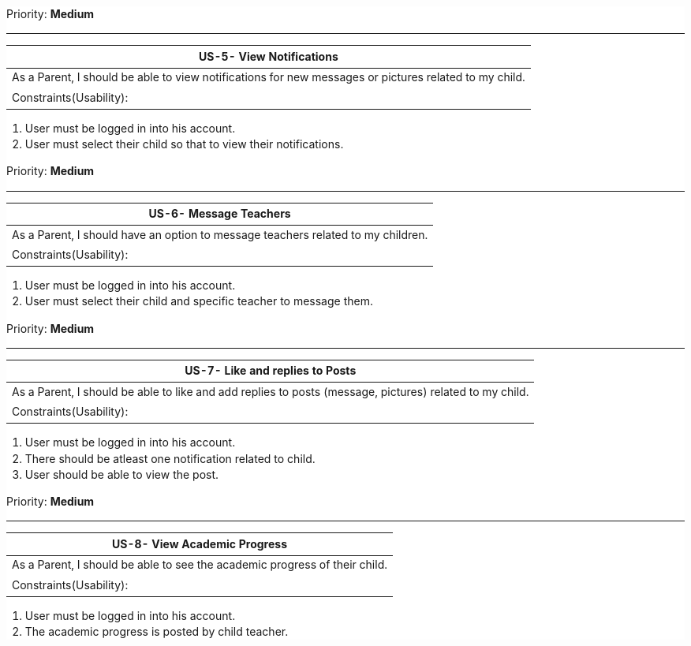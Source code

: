   Priority: **Medium**

***



| US-5- **View Notifications** |
| --- |
| As a Parent, I should be able to view notifications for new messages or pictures related to my child. |
| Constraints(Usability):
1. User must be logged in into his account.
2. User must select their child so that to view their notifications.
 
  Priority: **Medium**
***




| US-6- **Message Teachers** |
| --- |
| As a Parent, I should have an option to message teachers related to my children. |
| Constraints(Usability):
1. User must be logged in into his account.
2. User must select their child and specific teacher to message them.
 
  Priority: **Medium**
***




| US-7- **Like and replies to Posts** |
| --- |
| As a Parent, I should be able to like and add replies to posts (message, pictures) related to my child. |
| Constraints(Usability):
1. User must be logged in into his account.
2. There should be atleast one notification related to child.
3. User should be able to view the post.
 
  Priority: **Medium**
***






| US-8- **View Academic Progress** |
| --- |
| As a Parent, I should be able to see the academic progress of their child. |
| Constraints(Usability):
1. User must be logged in into his account.
2. The academic progress is posted by child teacher.
